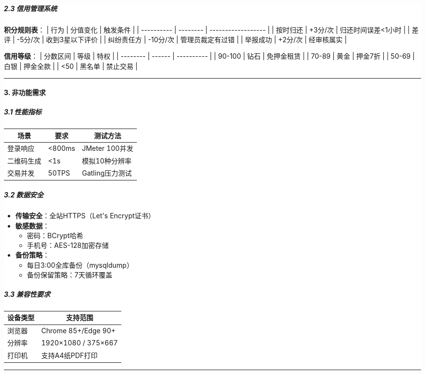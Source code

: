 ##### **2.3 信用管理系统**
**积分规则表**：
| 行为       | 分值变化 | 触发条件           |
| ---------- | -------- | ------------------ |
| 按时归还   | +3分/次  | 归还时间误差<1小时 |
| 差评       | -5分/次  | 收到3星以下评价    |
| 纠纷责任方 | -10分/次 | 管理员裁定有过错   |
| 举报成功   | +2分/次  | 经审核属实         |

**信用等级**：
| 分数区间 | 等级   | 特权       |
| -------- | ------ | ---------- |
| 90-100   | 钻石   | 免押金租赁 |
| 70-89    | 黄金   | 押金7折    |
| 50-69    | 白银   | 押金全款   |
| <50      | 黑名单 | 禁止交易   |

---

#### **3. 非功能需求**

##### **3.1 性能指标**
| 场景       | 要求   | 测试方法        |
| ---------- | ------ | --------------- |
| 登录响应   | <800ms | JMeter 100并发  |
| 二维码生成 | <1s    | 模拟10种分辨率  |
| 交易并发   | 50TPS  | Gatling压力测试 |

##### **3.2 数据安全**
- **传输安全**：全站HTTPS（Let's Encrypt证书）
- **敏感数据**：
  - 密码：BCrypt哈希
  - 手机号：AES-128加密存储
- **备份策略**：
  - 每日3:00全库备份（mysqldump）
  - 备份保留策略：7天循环覆盖

##### **3.3 兼容性要求**
| 设备类型 | 支持范围            |
| -------- | ------------------- |
| 浏览器   | Chrome 85+/Edge 90+ |
| 分辨率   | 1920×1080 / 375×667 |
| 打印机   | 支持A4纸PDF打印     |

---
